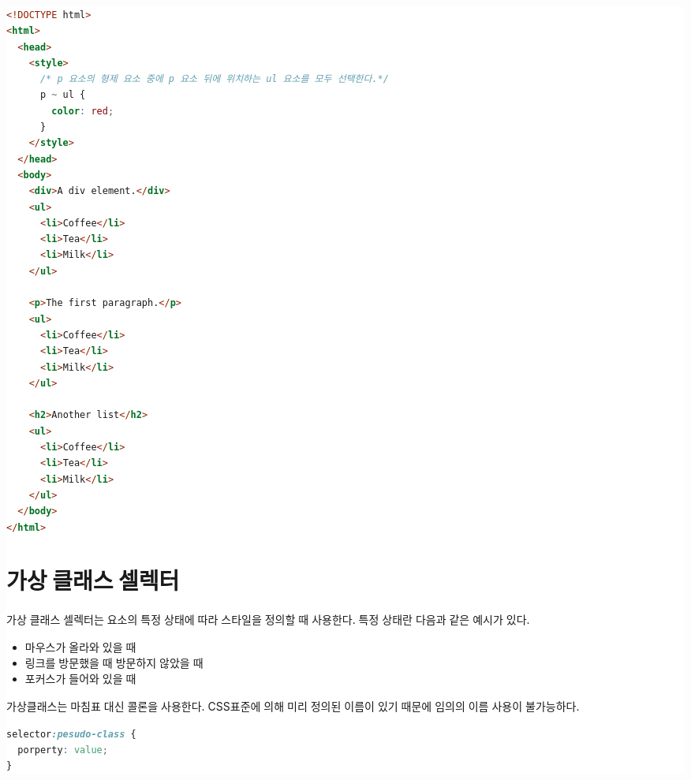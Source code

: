 ```html
<!DOCTYPE html>
<html>
  <head>
    <style>
      /* p 요소의 형제 요소 중에 p 요소 뒤에 위치하는 ul 요소를 모두 선택한다.*/
      p ~ ul {
        color: red;
      }
    </style>
  </head>
  <body>
    <div>A div element.</div>
    <ul>
      <li>Coffee</li>
      <li>Tea</li>
      <li>Milk</li>
    </ul>

    <p>The first paragraph.</p>
    <ul>
      <li>Coffee</li>
      <li>Tea</li>
      <li>Milk</li>
    </ul>

    <h2>Another list</h2>
    <ul>
      <li>Coffee</li>
      <li>Tea</li>
      <li>Milk</li>
    </ul>
  </body>
</html>
```

# 가상 클래스 셀렉터

가상 클래스 셀렉터는 요소의 특정 상태에 따라 스타일을 정의할 때 사용한다.
특정 상태란 다음과 같은 예시가 있다.

- 마우스가 올라와 있을 때
- 링크를 방문했을 때 방문하지 않았을 때
- 포커스가 들어와 있을 때

가상클래스는 마침표 대신 콜론을 사용한다. CSS표준에 의해 미리 정의된 이름이 있기 때문에 임의의 이름 사용이 불가능하다.

```css
selector:pesudo-class {
  porperty: value;
}
```

